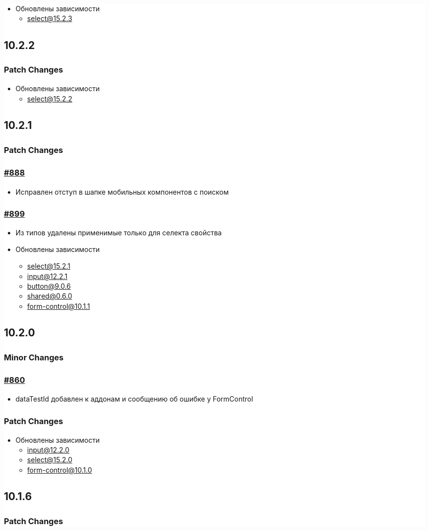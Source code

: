 - Обновлены зависимости
    - select@15.2.3

## 10.2.2

### Patch Changes

- Обновлены зависимости
    - select@15.2.2

## 10.2.1

### Patch Changes

### [#888](https://github.com/core-ds/core-components/pull/888)

- Исправлен отступ в шапке мобильных компонентов с поиском

### [#899](https://github.com/core-ds/core-components/pull/899)

- Из типов удалены применимые только для селекта свойства

- Обновлены зависимости
    - select@15.2.1
    - input@12.2.1
    - button@9.0.6
    - shared@0.6.0
    - form-control@10.1.1

## 10.2.0

### Minor Changes

### [#860](https://github.com/core-ds/core-components/pull/860)

- dataTestId добавлен к аддонам и сообщению об ошибке у FormControl

### Patch Changes

- Обновлены зависимости
    - input@12.2.0
    - select@15.2.0
    - form-control@10.1.0

## 10.1.6

### Patch Changes
